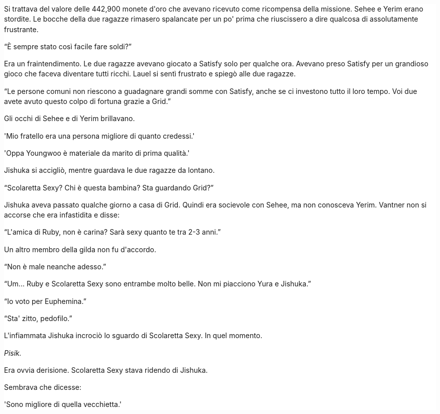 
Si trattava del valore delle 442,900 monete d'oro che avevano ricevuto come ricompensa della missione. Sehee e Yerim erano stordite. Le bocche della due ragazze rimasero spalancate per un po' prima che riuscissero a dire qualcosa di assolutamente frustrante.


“È sempre stato così facile fare soldi?”


Era un fraintendimento. Le due ragazze avevano giocato a Satisfy solo per qualche ora. Avevano preso Satisfy per un grandioso gioco che faceva diventare tutti ricchi. Lauel si sentì frustrato e spiegò alle due ragazze.


“Le persone comuni non riescono a guadagnare grandi somme con Satisfy, anche se ci investono tutto il loro tempo. Voi due avete avuto questo colpo di fortuna grazie a Grid.”


Gli occhi di Sehee e di Yerim brillavano.


'Mio fratello era una persona migliore di quanto credessi.'


'Oppa Youngwoo è materiale da marito di prima qualità.'


Jishuka si accigliò, mentre guardava le due ragazze da lontano.


“Scolaretta Sexy? Chi è questa bambina? Sta guardando Grid?”


Jishuka aveva passato qualche giorno a casa di Grid. Quindi era socievole con Sehee, ma non conosceva Yerim. Vantner non si accorse che era infastidita e disse:


“L'amica di Ruby, non è carina? Sarà sexy quanto te tra 2-3 anni.”


Un altro membro della gilda non fu d'accordo.


“Non è male neanche adesso.”


“Um... Ruby e Scolaretta Sexy sono entrambe molto belle. Non mi piacciono Yura e Jishuka.”


“Io voto per Euphemina.”


“Sta' zitto, pedofilo.”


 L'infiammata Jishuka incrociò lo sguardo di Scolaretta Sexy. In quel momento.


<i>Pisik.</i>


Era ovvia derisione. Scolaretta Sexy stava ridendo di Jishuka.


Sembrava che dicesse: 


'Sono migliore di quella vecchietta.'

